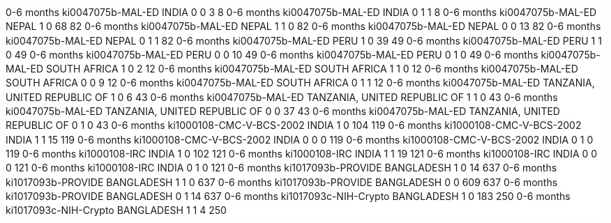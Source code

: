 0-6 months    ki0047075b-MAL-ED          INDIA                          0                 0        3     8
0-6 months    ki0047075b-MAL-ED          INDIA                          0                 1        1     8
0-6 months    ki0047075b-MAL-ED          NEPAL                          1                 0       68    82
0-6 months    ki0047075b-MAL-ED          NEPAL                          1                 1        0    82
0-6 months    ki0047075b-MAL-ED          NEPAL                          0                 0       13    82
0-6 months    ki0047075b-MAL-ED          NEPAL                          0                 1        1    82
0-6 months    ki0047075b-MAL-ED          PERU                           1                 0       39    49
0-6 months    ki0047075b-MAL-ED          PERU                           1                 1        0    49
0-6 months    ki0047075b-MAL-ED          PERU                           0                 0       10    49
0-6 months    ki0047075b-MAL-ED          PERU                           0                 1        0    49
0-6 months    ki0047075b-MAL-ED          SOUTH AFRICA                   1                 0        2    12
0-6 months    ki0047075b-MAL-ED          SOUTH AFRICA                   1                 1        0    12
0-6 months    ki0047075b-MAL-ED          SOUTH AFRICA                   0                 0        9    12
0-6 months    ki0047075b-MAL-ED          SOUTH AFRICA                   0                 1        1    12
0-6 months    ki0047075b-MAL-ED          TANZANIA, UNITED REPUBLIC OF   1                 0        6    43
0-6 months    ki0047075b-MAL-ED          TANZANIA, UNITED REPUBLIC OF   1                 1        0    43
0-6 months    ki0047075b-MAL-ED          TANZANIA, UNITED REPUBLIC OF   0                 0       37    43
0-6 months    ki0047075b-MAL-ED          TANZANIA, UNITED REPUBLIC OF   0                 1        0    43
0-6 months    ki1000108-CMC-V-BCS-2002   INDIA                          1                 0      104   119
0-6 months    ki1000108-CMC-V-BCS-2002   INDIA                          1                 1       15   119
0-6 months    ki1000108-CMC-V-BCS-2002   INDIA                          0                 0        0   119
0-6 months    ki1000108-CMC-V-BCS-2002   INDIA                          0                 1        0   119
0-6 months    ki1000108-IRC              INDIA                          1                 0      102   121
0-6 months    ki1000108-IRC              INDIA                          1                 1       19   121
0-6 months    ki1000108-IRC              INDIA                          0                 0        0   121
0-6 months    ki1000108-IRC              INDIA                          0                 1        0   121
0-6 months    ki1017093b-PROVIDE         BANGLADESH                     1                 0       14   637
0-6 months    ki1017093b-PROVIDE         BANGLADESH                     1                 1        0   637
0-6 months    ki1017093b-PROVIDE         BANGLADESH                     0                 0      609   637
0-6 months    ki1017093b-PROVIDE         BANGLADESH                     0                 1       14   637
0-6 months    ki1017093c-NIH-Crypto      BANGLADESH                     1                 0      183   250
0-6 months    ki1017093c-NIH-Crypto      BANGLADESH                     1                 1        4   250